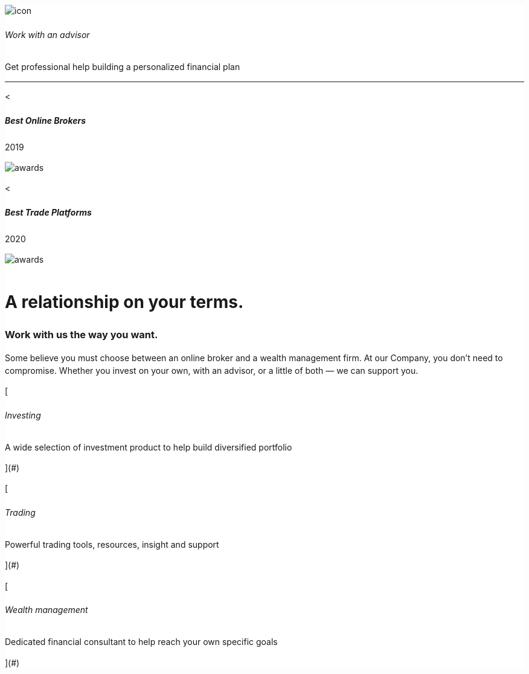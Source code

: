 ![icon](img/in-lazy.gif)

###### Work with an advisor

Get professional help building a personalized financial plan

* * *

<

##### Best Online Brokers

2019

![awards](img/in-lazy.gif)

<

##### Best Trade Platforms

2020

![awards](img/in-lazy.gif)

A relationship on your terms.
=============================

### Work with us the way you want.

Some believe you must choose between an online broker and a wealth management firm. At our Company, you don’t need to compromise. Whether you invest on your own, with an advisor, or a little of both — we can support you.

[

###### Investing

A wide selection of investment product to help build diversified portfolio



](#)

[

###### Trading

Powerful trading tools, resources, insight and support



](#)

[

###### Wealth management

Dedicated financial consultant to help reach your own specific goals



](#)

